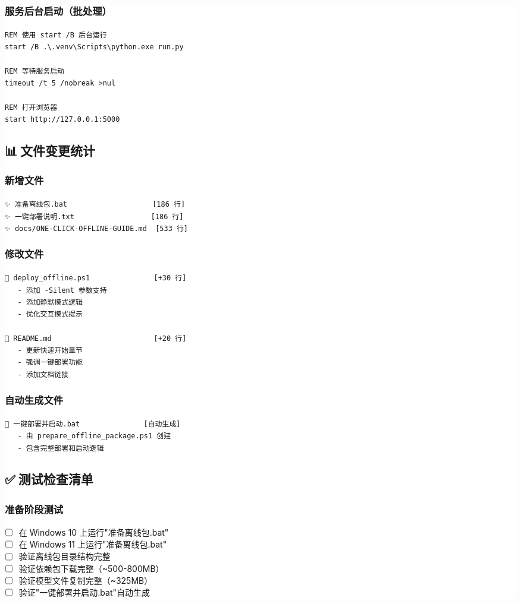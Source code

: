 ### 服务后台启动（批处理）

```batch
REM 使用 start /B 后台运行
start /B .\.venv\Scripts\python.exe run.py

REM 等待服务启动
timeout /t 5 /nobreak >nul

REM 打开浏览器
start http://127.0.0.1:5000
```

## 📊 文件变更统计

### 新增文件
```
✨ 准备离线包.bat                    [186 行]
✨ 一键部署说明.txt                  [186 行]
✨ docs/ONE-CLICK-OFFLINE-GUIDE.md  [533 行]
```

### 修改文件
```
📝 deploy_offline.ps1               [+30 行]
   - 添加 -Silent 参数支持
   - 添加静默模式逻辑
   - 优化交互模式提示

📝 README.md                        [+20 行]
   - 更新快速开始章节
   - 强调一键部署功能
   - 添加文档链接
```

### 自动生成文件
```
🔄 一键部署并启动.bat               [自动生成]
   - 由 prepare_offline_package.ps1 创建
   - 包含完整部署和启动逻辑
```

## ✅ 测试检查清单

### 准备阶段测试
- [ ] 在 Windows 10 上运行"准备离线包.bat"
- [ ] 在 Windows 11 上运行"准备离线包.bat"
- [ ] 验证离线包目录结构完整
- [ ] 验证依赖包下载完整（~500-800MB）
- [ ] 验证模型文件复制完整（~325MB）
- [ ] 验证"一键部署并启动.bat"自动生成
